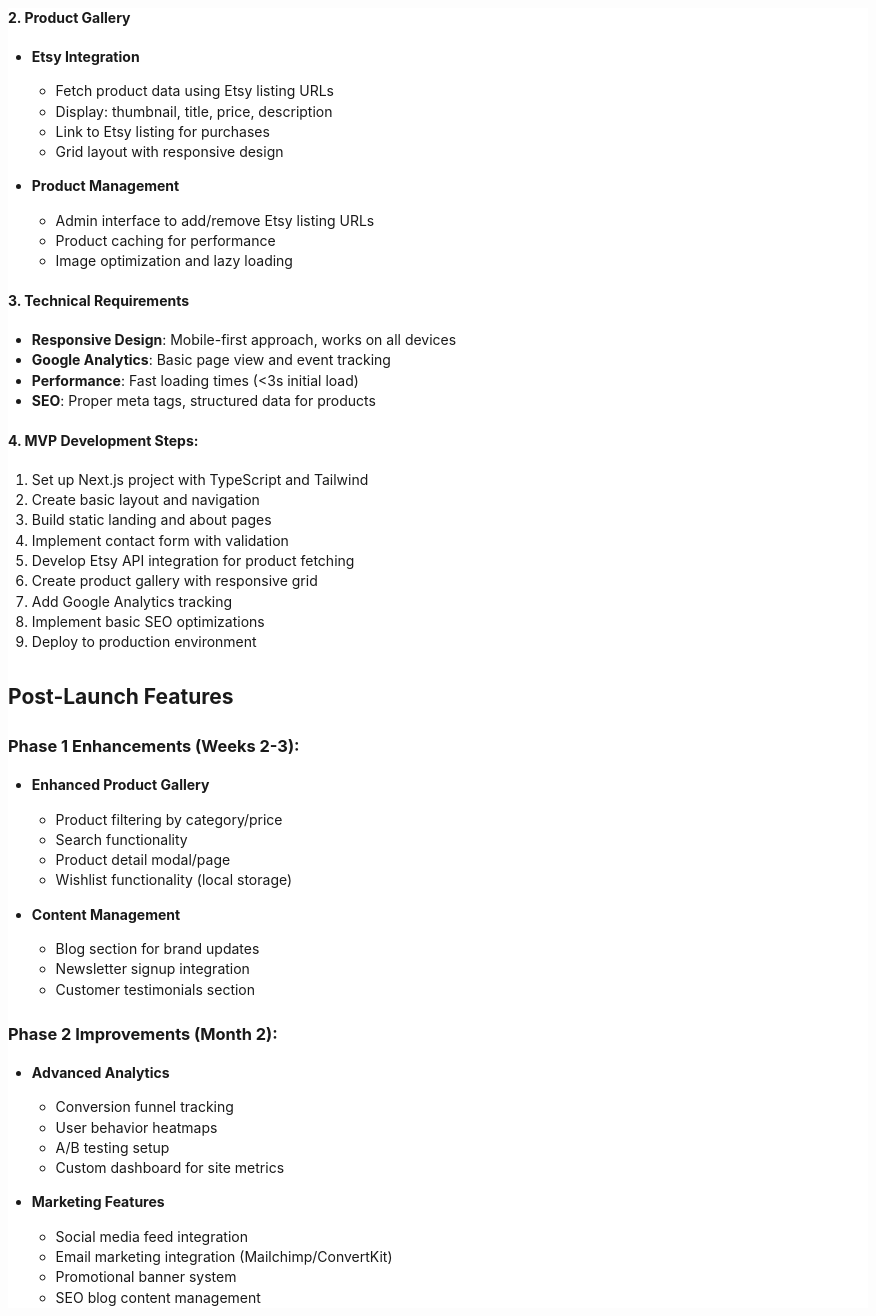 #### 2. Product Gallery
- **Etsy Integration**
  - Fetch product data using Etsy listing URLs
  - Display: thumbnail, title, price, description
  - Link to Etsy listing for purchases
  - Grid layout with responsive design

- **Product Management**
  - Admin interface to add/remove Etsy listing URLs
  - Product caching for performance
  - Image optimization and lazy loading

#### 3. Technical Requirements
- **Responsive Design**: Mobile-first approach, works on all devices
- **Google Analytics**: Basic page view and event tracking
- **Performance**: Fast loading times (<3s initial load)
- **SEO**: Proper meta tags, structured data for products

#### 4. MVP Development Steps:
1. Set up Next.js project with TypeScript and Tailwind
2. Create basic layout and navigation
3. Build static landing and about pages
4. Implement contact form with validation
5. Develop Etsy API integration for product fetching
6. Create product gallery with responsive grid
7. Add Google Analytics tracking
8. Implement basic SEO optimizations
9. Deploy to production environment

## Post-Launch Features

### Phase 1 Enhancements (Weeks 2-3):
- **Enhanced Product Gallery**
  - Product filtering by category/price
  - Search functionality
  - Product detail modal/page
  - Wishlist functionality (local storage)

- **Content Management**
  - Blog section for brand updates
  - Newsletter signup integration
  - Customer testimonials section

### Phase 2 Improvements (Month 2):
- **Advanced Analytics**
  - Conversion funnel tracking
  - User behavior heatmaps
  - A/B testing setup
  - Custom dashboard for site metrics

- **Marketing Features**
  - Social media feed integration
  - Email marketing integration (Mailchimp/ConvertKit)
  - Promotional banner system
  - SEO blog content management
